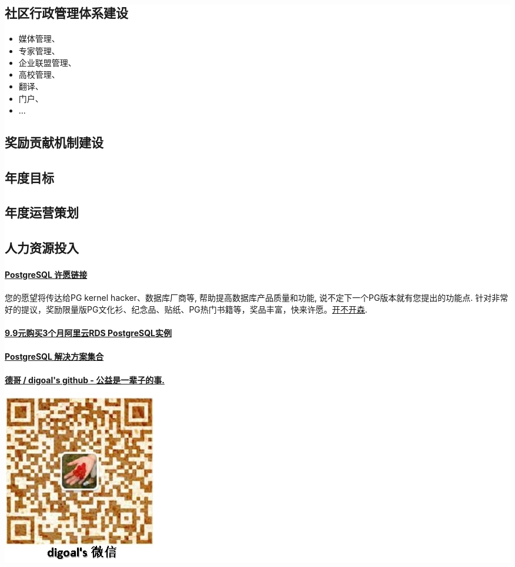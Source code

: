     
## 社区行政管理体系建设    
- 媒体管理、    
- 专家管理、    
- 企业联盟管理、    
- 高校管理、    
- 翻译、    
- 门户、    
- ...    
    
    
## 奖励贡献机制建设    
    
    
## 年度目标    
    
    
## 年度运营策划    
    
    
## 人力资源投入    
  
  
  
#### [PostgreSQL 许愿链接](https://github.com/digoal/blog/issues/76 "269ac3d1c492e938c0191101c7238216")
您的愿望将传达给PG kernel hacker、数据库厂商等, 帮助提高数据库产品质量和功能, 说不定下一个PG版本就有您提出的功能点. 针对非常好的提议，奖励限量版PG文化衫、纪念品、贴纸、PG热门书籍等，奖品丰富，快来许愿。[开不开森](https://github.com/digoal/blog/issues/76 "269ac3d1c492e938c0191101c7238216").  
  
  
#### [9.9元购买3个月阿里云RDS PostgreSQL实例](https://www.aliyun.com/database/postgresqlactivity "57258f76c37864c6e6d23383d05714ea")
  
  
#### [PostgreSQL 解决方案集合](https://yq.aliyun.com/topic/118 "40cff096e9ed7122c512b35d8561d9c8")
  
  
#### [德哥 / digoal's github - 公益是一辈子的事.](https://github.com/digoal/blog/blob/master/README.md "22709685feb7cab07d30f30387f0a9ae")
  
  
![digoal's wechat](../pic/digoal_weixin.jpg "f7ad92eeba24523fd47a6e1a0e691b59")
  
